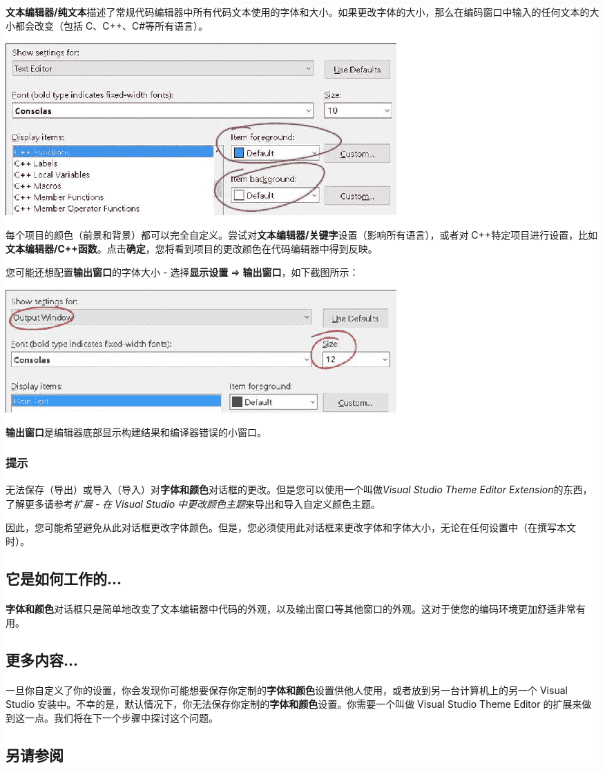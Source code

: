 **文本编辑器/纯文本**描述了常规代码编辑器中所有代码文本使用的字体和大小。如果更改字体的大小，那么在编码窗口中输入的任何文本的大小都会改变（包括 C、C++、C#等所有语言）。

![如何做...](img/00016.jpeg)

每个项目的颜色（前景和背景）都可以完全自定义。尝试对**文本编辑器/关键字**设置（影响所有语言），或者对 C++特定项目进行设置，比如**文本编辑器/C++函数**。点击**确定**，您将看到项目的更改颜色在代码编辑器中得到反映。

您可能还想配置**输出窗口**的字体大小 - 选择**显示设置** => **输出窗口**，如下截图所示：

![如何做...](img/00017.jpeg)

**输出窗口**是编辑器底部显示构建结果和编译器错误的小窗口。

### 提示

无法保存（导出）或导入（导入）对**字体和颜色**对话框的更改。但是您可以使用一个叫做*Visual Studio Theme Editor Extension*的东西，了解更多请参考*扩展 - 在 Visual Studio 中更改颜色主题*来导出和导入自定义颜色主题。

因此，您可能希望避免从此对话框更改字体颜色。但是，您必须使用此对话框来更改字体和字体大小，无论在任何设置中（在撰写本文时）。

## 它是如何工作的...

**字体和颜色**对话框只是简单地改变了文本编辑器中代码的外观，以及输出窗口等其他窗口的外观。这对于使您的编码环境更加舒适非常有用。

## 更多内容...

一旦你自定义了你的设置，你会发现你可能想要保存你定制的**字体和颜色**设置供他人使用，或者放到另一台计算机上的另一个 Visual Studio 安装中。不幸的是，默认情况下，你无法保存你定制的**字体和颜色**设置。你需要一个叫做 Visual Studio Theme Editor 的扩展来做到这一点。我们将在下一个步骤中探讨这个问题。

## 另请参阅
